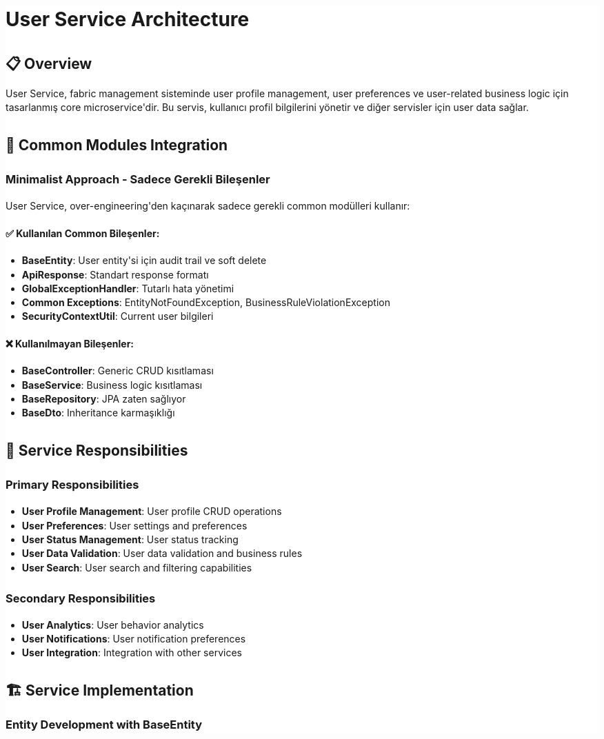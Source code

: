 # User Service Architecture

## 📋 Overview

User Service, fabric management sisteminde user profile management, user preferences ve user-related business logic için tasarlanmış core microservice'dir. Bu servis, kullanıcı profil bilgilerini yönetir ve diğer servisler için user data sağlar.

## 🔧 Common Modules Integration

### **Minimalist Approach - Sadece Gerekli Bileşenler**

User Service, over-engineering'den kaçınarak sadece gerekli common modülleri kullanır:

#### **✅ Kullanılan Common Bileşenler:**

- **BaseEntity**: User entity'si için audit trail ve soft delete
- **ApiResponse**: Standart response formatı
- **GlobalExceptionHandler**: Tutarlı hata yönetimi
- **Common Exceptions**: EntityNotFoundException, BusinessRuleViolationException
- **SecurityContextUtil**: Current user bilgileri

#### **❌ Kullanılmayan Bileşenler:**

- **BaseController**: Generic CRUD kısıtlaması
- **BaseService**: Business logic kısıtlaması
- **BaseRepository**: JPA zaten sağlıyor
- **BaseDto**: Inheritance karmaşıklığı

## 🎯 Service Responsibilities

### **Primary Responsibilities**

- **User Profile Management**: User profile CRUD operations
- **User Preferences**: User settings and preferences
- **User Status Management**: User status tracking
- **User Data Validation**: User data validation and business rules
- **User Search**: User search and filtering capabilities

### **Secondary Responsibilities**

- **User Analytics**: User behavior analytics
- **User Notifications**: User notification preferences
- **User Integration**: Integration with other services

## 🏗️ Service Implementation

### **Entity Development with BaseEntity**
